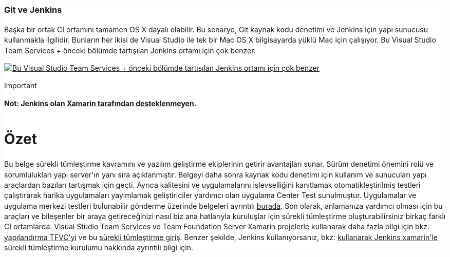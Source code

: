 ### <a name="git-and-jenkins"></a>Git ve Jenkins

Başka bir ortak CI ortamını tamamen OS X dayalı olabilir. Bu senaryo, Git kaynak kodu denetimi ve Jenkins için yapı sunucusu kullanmakla ilgilidir. Bunların her ikisi de Visual Studio ile tek bir Mac OS X bilgisayarda yüklü Mac için çalışıyor. Bu Visual Studio Team Services + önceki bölümde tartışılan Jenkins ortamı için çok benzer.

[![](intro-to-ci-images/intro05-small.png "Bu Visual Studio Team Services + önceki bölümde tartışılan Jenkins ortamı için çok benzer")](intro-to-ci-images/intro05.png#lightbox)

> [!IMPORTANT]
> **Not: Jenkins olan [Xamarin tarafından desteklenmeyen](~/cross-platform/troubleshooting/questions/xamarin-jenkins.md).**


# <a name="summary"></a>Özet

Bu belge sürekli tümleştirme kavramını ve yazılım geliştirme ekiplerinin getirir avantajları sunar. Sürüm denetimi önemini rolü ve sorumlulukları yapı server'ın yanı sıra açıklanmıştır. Belgeyi daha sonra kaynak kodu denetimi için kullanım ve sunucuları yapı araçlardan bazıları tartışmak için geçti. Ayrıca kalitesini ve uygulamalarını işlevselliğini kanıtlamak otomatikleştirilmiş testleri çalıştırarak harika uygulamaları yayımlamak geliştiriciler yardımcı olan uygulama Center Test sunulmuştur. Uygulamalar ve uygulama merkezi testleri bulunabilir gönderme üzerinde belgeleri ayrıntılı [burada](https://docs.microsoft.com/en-us/appcenter/test-cloud). Son olarak, anlamanıza yardımcı olması için bu araçları ve bileşenler bir araya getireceğinizi nasıl biz ana hatlarıyla kuruluşlar için sürekli tümleştirme oluşturabilirsiniz birkaç farklı CI ortamlarda. Visual Studio Team Services ve Team Foundation Server Xamarin projelerle kullanarak daha fazla bilgi için bkz: [yapılandırma TFVC'yi](https://docs.microsoft.com/vsts/tfvc/overview) ve bu [sürekli tümleştirme giriş](https://docs.microsoft.com/en-us/vsts/build-release/actions/ci-cd-part-1). Benzer şekilde, Jenkins kullanıyorsanız, bkz: [kullanarak Jenkins xamarin'le](~/tools/ci/jenkins-walkthrough.md) sürekli tümleştirme kurulumu hakkında ayrıntılı bilgi için.